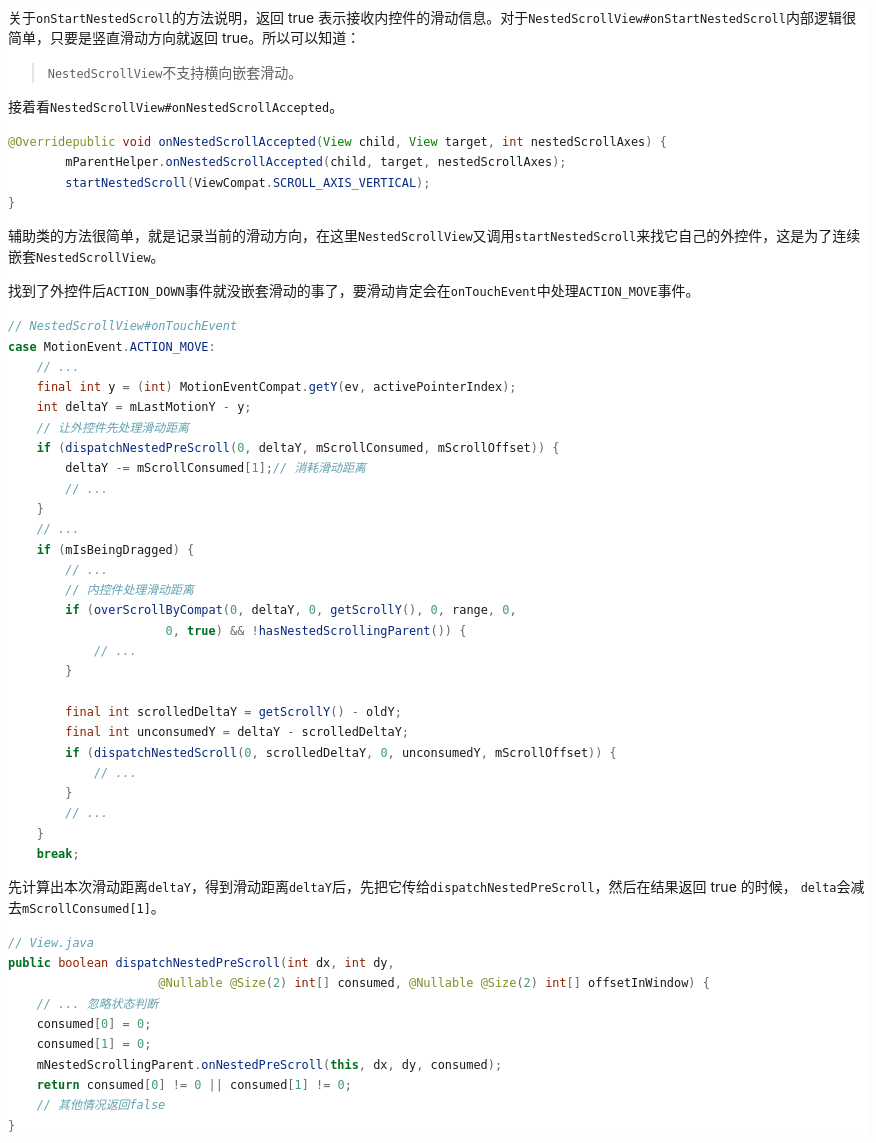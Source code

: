 关于`onStartNestedScroll`的方法说明，返回 true 表示接收内控件的滑动信息。对于`NestedScrollView#onStartNestedScroll`内部逻辑很简单，只要是竖直滑动方向就返回 true。所以可以知道：

> `NestedScrollView`不支持横向嵌套滑动。

接着看`NestedScrollView#onNestedScrollAccepted`。

```java
@Overridepublic void onNestedScrollAccepted(View child, View target, int nestedScrollAxes) { 
        mParentHelper.onNestedScrollAccepted(child, target, nestedScrollAxes); 
        startNestedScroll(ViewCompat.SCROLL_AXIS_VERTICAL);
}
```

辅助类的方法很简单，就是记录当前的滑动方向，在这里`NestedScrollView`又调用`startNestedScroll`来找它自己的外控件，这是为了连续嵌套`NestedScrollView`。

找到了外控件后`ACTION_DOWN`事件就没嵌套滑动的事了，要滑动肯定会在`onTouchEvent`中处理`ACTION_MOVE`事件。

```java
// NestedScrollView#onTouchEvent
case MotionEvent.ACTION_MOVE: 
    // ... 
    final int y = (int) MotionEventCompat.getY(ev, activePointerIndex); 
    int deltaY = mLastMotionY - y; 
    // 让外控件先处理滑动距离 
    if (dispatchNestedPreScroll(0, deltaY, mScrollConsumed, mScrollOffset)) { 
        deltaY -= mScrollConsumed[1];// 消耗滑动距离 
        // ... 
    } 
    // ... 
    if (mIsBeingDragged) { 
        // ... 
        // 内控件处理滑动距离 
        if (overScrollByCompat(0, deltaY, 0, getScrollY(), 0, range, 0, 
                      0, true) && !hasNestedScrollingParent()) { 
            // ... 
        } 

        final int scrolledDeltaY = getScrollY() - oldY; 
        final int unconsumedY = deltaY - scrolledDeltaY; 
        if (dispatchNestedScroll(0, scrolledDeltaY, 0, unconsumedY, mScrollOffset)) { 
            // ... 
        } 
        // ... 
    } 
    break;
```

先计算出本次滑动距离`deltaY`，得到滑动距离`deltaY`后，先把它传给`dispatchNestedPreScroll`，然后在结果返回 true 的时候， `delta`会减去`mScrollConsumed[1]`。

```java
// View.java
public boolean dispatchNestedPreScroll(int dx, int dy,
                     @Nullable @Size(2) int[] consumed, @Nullable @Size(2) int[] offsetInWindow) {
    // ... 忽略状态判断 
    consumed[0] = 0; 
    consumed[1] = 0; 
    mNestedScrollingParent.onNestedPreScroll(this, dx, dy, consumed); 
    return consumed[0] != 0 || consumed[1] != 0; 
    // 其他情况返回false
}
```
